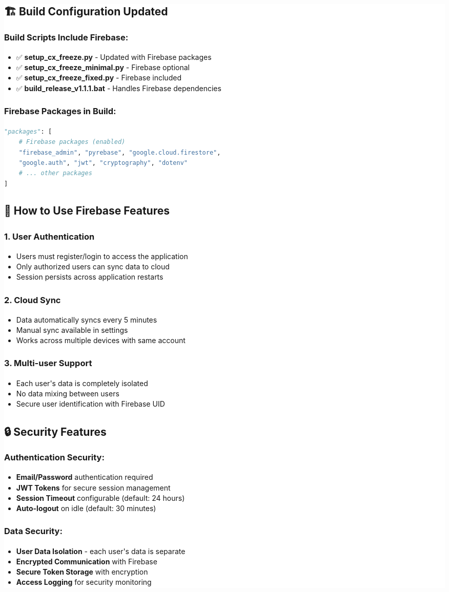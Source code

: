 ## 🏗️ Build Configuration Updated

### Build Scripts Include Firebase:
- ✅ **setup_cx_freeze.py** - Updated with Firebase packages
- ✅ **setup_cx_freeze_minimal.py** - Firebase optional
- ✅ **setup_cx_freeze_fixed.py** - Firebase included
- ✅ **build_release_v1.1.1.bat** - Handles Firebase dependencies

### Firebase Packages in Build:
```python
"packages": [
    # Firebase packages (enabled)
    "firebase_admin", "pyrebase", "google.cloud.firestore", 
    "google.auth", "jwt", "cryptography", "dotenv"
    # ... other packages
]
```

## 🎯 How to Use Firebase Features

### 1. **User Authentication**
- Users must register/login to access the application
- Only authorized users can sync data to cloud
- Session persists across application restarts

### 2. **Cloud Sync**
- Data automatically syncs every 5 minutes
- Manual sync available in settings
- Works across multiple devices with same account

### 3. **Multi-user Support**
- Each user's data is completely isolated
- No data mixing between users
- Secure user identification with Firebase UID

## 🔒 Security Features

### Authentication Security:
- **Email/Password** authentication required
- **JWT Tokens** for secure session management
- **Session Timeout** configurable (default: 24 hours)
- **Auto-logout** on idle (default: 30 minutes)

### Data Security:
- **User Data Isolation** - each user's data is separate
- **Encrypted Communication** with Firebase
- **Secure Token Storage** with encryption
- **Access Logging** for security monitoring
